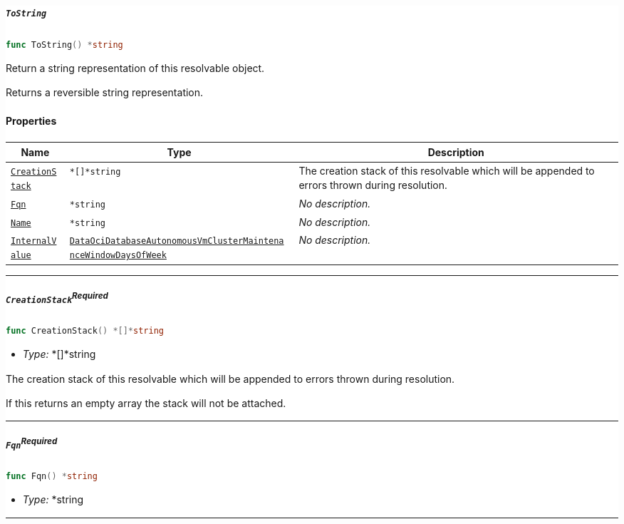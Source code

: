 
##### `ToString` <a name="ToString" id="rhizo-co-terraform-provider-oci.dataOciDatabaseAutonomousVmCluster.DataOciDatabaseAutonomousVmClusterMaintenanceWindowDaysOfWeekOutputReference.toString"></a>

```go
func ToString() *string
```

Return a string representation of this resolvable object.

Returns a reversible string representation.


#### Properties <a name="Properties" id="Properties"></a>

| **Name** | **Type** | **Description** |
| --- | --- | --- |
| <code><a href="#rhizo-co-terraform-provider-oci.dataOciDatabaseAutonomousVmCluster.DataOciDatabaseAutonomousVmClusterMaintenanceWindowDaysOfWeekOutputReference.property.creationStack">CreationStack</a></code> | <code>*[]*string</code> | The creation stack of this resolvable which will be appended to errors thrown during resolution. |
| <code><a href="#rhizo-co-terraform-provider-oci.dataOciDatabaseAutonomousVmCluster.DataOciDatabaseAutonomousVmClusterMaintenanceWindowDaysOfWeekOutputReference.property.fqn">Fqn</a></code> | <code>*string</code> | *No description.* |
| <code><a href="#rhizo-co-terraform-provider-oci.dataOciDatabaseAutonomousVmCluster.DataOciDatabaseAutonomousVmClusterMaintenanceWindowDaysOfWeekOutputReference.property.name">Name</a></code> | <code>*string</code> | *No description.* |
| <code><a href="#rhizo-co-terraform-provider-oci.dataOciDatabaseAutonomousVmCluster.DataOciDatabaseAutonomousVmClusterMaintenanceWindowDaysOfWeekOutputReference.property.internalValue">InternalValue</a></code> | <code><a href="#rhizo-co-terraform-provider-oci.dataOciDatabaseAutonomousVmCluster.DataOciDatabaseAutonomousVmClusterMaintenanceWindowDaysOfWeek">DataOciDatabaseAutonomousVmClusterMaintenanceWindowDaysOfWeek</a></code> | *No description.* |

---

##### `CreationStack`<sup>Required</sup> <a name="CreationStack" id="rhizo-co-terraform-provider-oci.dataOciDatabaseAutonomousVmCluster.DataOciDatabaseAutonomousVmClusterMaintenanceWindowDaysOfWeekOutputReference.property.creationStack"></a>

```go
func CreationStack() *[]*string
```

- *Type:* *[]*string

The creation stack of this resolvable which will be appended to errors thrown during resolution.

If this returns an empty array the stack will not be attached.

---

##### `Fqn`<sup>Required</sup> <a name="Fqn" id="rhizo-co-terraform-provider-oci.dataOciDatabaseAutonomousVmCluster.DataOciDatabaseAutonomousVmClusterMaintenanceWindowDaysOfWeekOutputReference.property.fqn"></a>

```go
func Fqn() *string
```

- *Type:* *string

---
